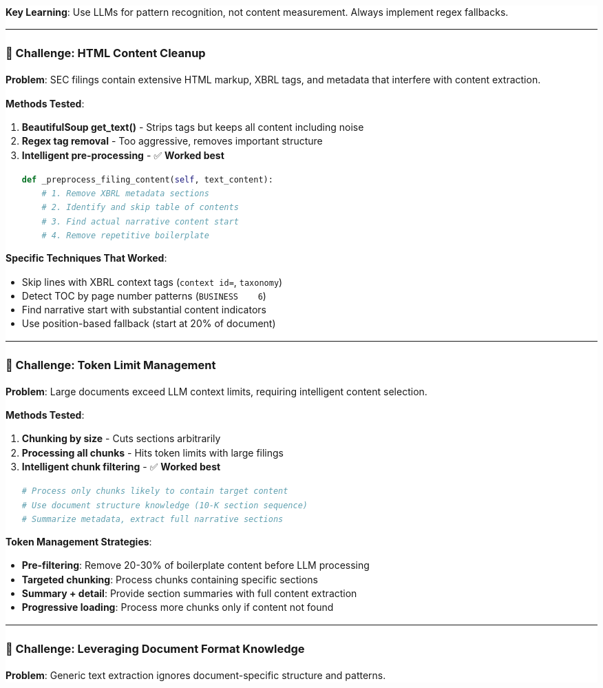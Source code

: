 **Key Learning**: Use LLMs for pattern recognition, not content measurement. Always implement regex fallbacks.

---

### 🔧 Challenge: HTML Content Cleanup

**Problem**: SEC filings contain extensive HTML markup, XBRL tags, and metadata that interfere with content extraction.

**Methods Tested**:
1. **BeautifulSoup get_text()** - Strips tags but keeps all content including noise
2. **Regex tag removal** - Too aggressive, removes important structure
3. **Intelligent pre-processing** - ✅ **Worked best**
   ```python
   def _preprocess_filing_content(self, text_content):
       # 1. Remove XBRL metadata sections
       # 2. Identify and skip table of contents
       # 3. Find actual narrative content start
       # 4. Remove repetitive boilerplate
   ```

**Specific Techniques That Worked**:
- Skip lines with XBRL context tags (`context id=`, `taxonomy`)
- Detect TOC by page number patterns (`BUSINESS    6`)
- Find narrative start with substantial content indicators
- Use position-based fallback (start at 20% of document)

---

### 🔧 Challenge: Token Limit Management

**Problem**: Large documents exceed LLM context limits, requiring intelligent content selection.

**Methods Tested**:
1. **Chunking by size** - Cuts sections arbitrarily
2. **Processing all chunks** - Hits token limits with large filings
3. **Intelligent chunk filtering** - ✅ **Worked best**
   ```python
   # Process only chunks likely to contain target content
   # Use document structure knowledge (10-K section sequence)
   # Summarize metadata, extract full narrative sections
   ```

**Token Management Strategies**:
- **Pre-filtering**: Remove 20-30% of boilerplate content before LLM processing
- **Targeted chunking**: Process chunks containing specific sections
- **Summary + detail**: Provide section summaries with full content extraction
- **Progressive loading**: Process more chunks only if content not found

---

### 🔧 Challenge: Leveraging Document Format Knowledge

**Problem**: Generic text extraction ignores document-specific structure and patterns.

